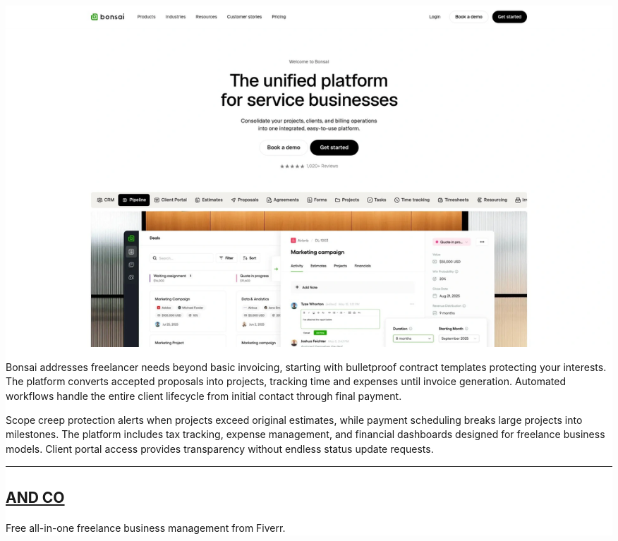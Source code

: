 ![Bonsai Screenshot](image/hellobonsai.webp)


Bonsai addresses freelancer needs beyond basic invoicing, starting with bulletproof contract templates protecting your interests. The platform converts accepted proposals into projects, tracking time and expenses until invoice generation. Automated workflows handle the entire client lifecycle from initial contact through final payment.

Scope creep protection alerts when projects exceed original estimates, while payment scheduling breaks large projects into milestones. The platform includes tax tracking, expense management, and financial dashboards designed for freelance business models. Client portal access provides transparency without endless status update requests.

---

## **[AND CO](https://www.and.co)**

Free all-in-one freelance business management from Fiverr.
